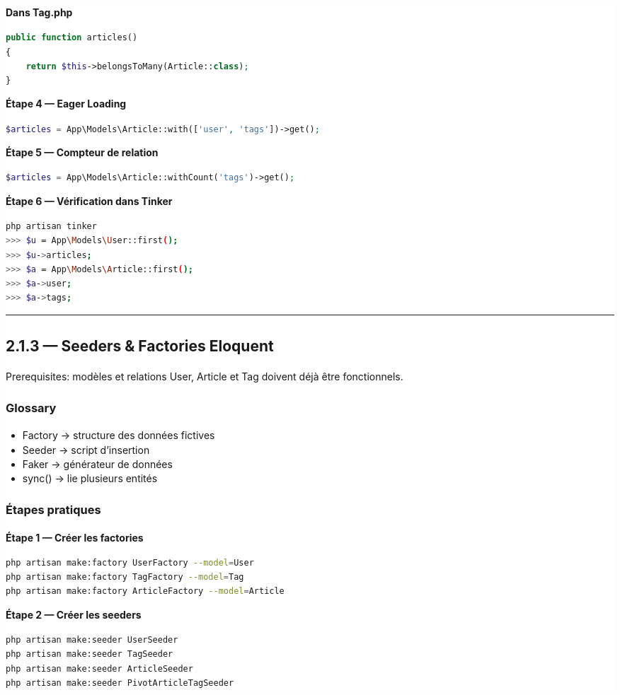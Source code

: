 **Dans Tag.php**

```php
public function articles()
{
    return $this->belongsToMany(Article::class);
}
```

**Étape 4 — Eager Loading**

```php
$articles = App\Models\Article::with(['user', 'tags'])->get();
```

**Étape 5 — Compteur de relation**

```php
$articles = App\Models\Article::withCount('tags')->get();
```

**Étape 6 — Vérification dans Tinker**

```bash
php artisan tinker
>>> $u = App\Models\User::first();
>>> $u->articles;
>>> $a = App\Models\Article::first();
>>> $a->user;
>>> $a->tags;
```

---

## 2.1.3 — Seeders & Factories Eloquent

Prerequisites: modèles et relations User, Article et Tag doivent déjà être fonctionnels.

### Glossary

* Factory → structure des données fictives
* Seeder → script d’insertion
* Faker → générateur de données
* sync() → lie plusieurs entités

### Étapes pratiques

**Étape 1 — Créer les factories**

```bash
php artisan make:factory UserFactory --model=User
php artisan make:factory TagFactory --model=Tag
php artisan make:factory ArticleFactory --model=Article
```

**Étape 2 — Créer les seeders**

```bash
php artisan make:seeder UserSeeder
php artisan make:seeder TagSeeder
php artisan make:seeder ArticleSeeder
php artisan make:seeder PivotArticleTagSeeder
```
